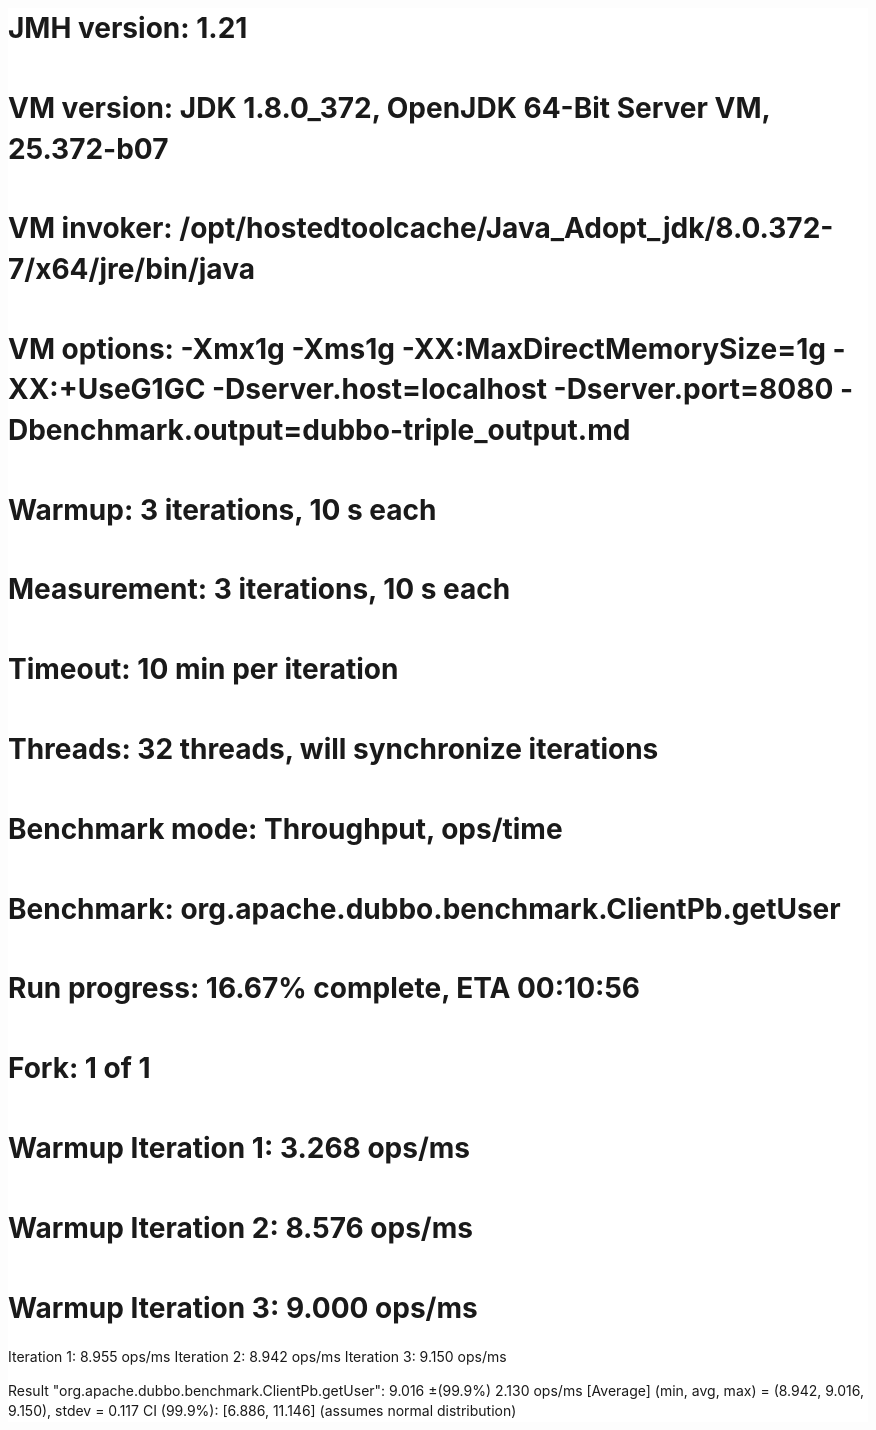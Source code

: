 
# JMH version: 1.21
# VM version: JDK 1.8.0_372, OpenJDK 64-Bit Server VM, 25.372-b07
# VM invoker: /opt/hostedtoolcache/Java_Adopt_jdk/8.0.372-7/x64/jre/bin/java
# VM options: -Xmx1g -Xms1g -XX:MaxDirectMemorySize=1g -XX:+UseG1GC -Dserver.host=localhost -Dserver.port=8080 -Dbenchmark.output=dubbo-triple_output.md
# Warmup: 3 iterations, 10 s each
# Measurement: 3 iterations, 10 s each
# Timeout: 10 min per iteration
# Threads: 32 threads, will synchronize iterations
# Benchmark mode: Throughput, ops/time
# Benchmark: org.apache.dubbo.benchmark.ClientPb.getUser

# Run progress: 16.67% complete, ETA 00:10:56
# Fork: 1 of 1
# Warmup Iteration   1: 3.268 ops/ms
# Warmup Iteration   2: 8.576 ops/ms
# Warmup Iteration   3: 9.000 ops/ms
Iteration   1: 8.955 ops/ms
Iteration   2: 8.942 ops/ms
Iteration   3: 9.150 ops/ms


Result "org.apache.dubbo.benchmark.ClientPb.getUser":
  9.016 ±(99.9%) 2.130 ops/ms [Average]
  (min, avg, max) = (8.942, 9.016, 9.150), stdev = 0.117
  CI (99.9%): [6.886, 11.146] (assumes normal distribution)

